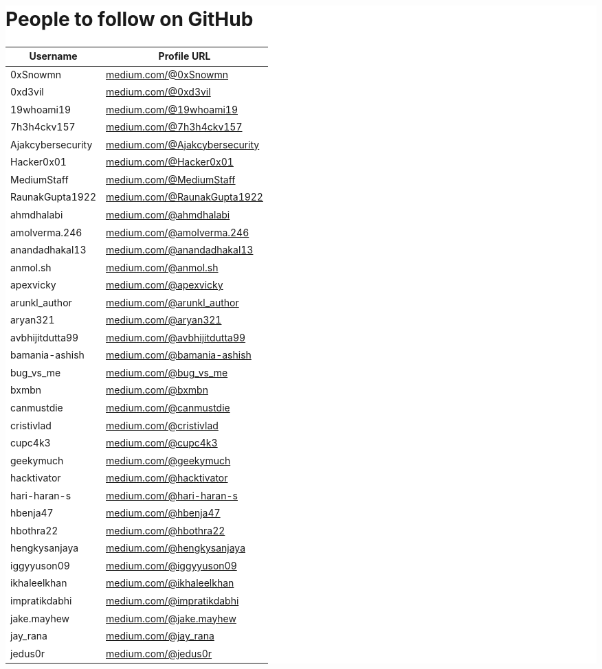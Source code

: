 # People to follow on GitHub
| Username           | Profile URL                                     |
|--------------------|-------------------------------------------------|
| 0xSnowmn           | [medium.com/@0xSnowmn](https://medium.com/@0xSnowmn)             |
| 0xd3vil            | [medium.com/@0xd3vil](https://medium.com/@0xd3vil)               |
| 19whoami19         | [medium.com/@19whoami19](https://medium.com/@19whoami19)         |
| 7h3h4ckv157        | [medium.com/@7h3h4ckv157](https://medium.com/@7h3h4ckv157)       |
| Ajakcybersecurity  | [medium.com/@Ajakcybersecurity](https://medium.com/@Ajakcybersecurity) |
| Hacker0x01         | [medium.com/@Hacker0x01](https://medium.com/@Hacker0x01)         |
| MediumStaff        | [medium.com/@MediumStaff](https://medium.com/@MediumStaff)       |
| RaunakGupta1922    | [medium.com/@RaunakGupta1922](https://medium.com/@RaunakGupta1922) |
| ahmdhalabi         | [medium.com/@ahmdhalabi](https://medium.com/@ahmdhalabi)         |
| amolverma.246      | [medium.com/@amolverma.246](https://medium.com/@amolverma.246)   |
| anandadhakal13     | [medium.com/@anandadhakal13](https://medium.com/@anandadhakal13) |
| anmol.sh           | [medium.com/@anmol.sh](https://medium.com/@anmol.sh)             |
| apexvicky          | [medium.com/@apexvicky](https://medium.com/@apexvicky)           |
| arunkl_author      | [medium.com/@arunkl_author](https://medium.com/@arunkl_author)   |
| aryan321           | [medium.com/@aryan321](https://medium.com/@aryan321)             |
| avbhijitdutta99    | [medium.com/@avbhijitdutta99](https://medium.com/@avbhijitdutta99) |
| bamania-ashish     | [medium.com/@bamania-ashish](https://medium.com/@bamania-ashish) |
| bug_vs_me          | [medium.com/@bug_vs_me](https://medium.com/@bug_vs_me)           |
| bxmbn              | [medium.com/@bxmbn](https://medium.com/@bxmbn)                   |
| canmustdie         | [medium.com/@canmustdie](https://medium.com/@canmustdie)         |
| cristivlad         | [medium.com/@cristivlad](https://medium.com/@cristivlad)         |
| cupc4k3            | [medium.com/@cupc4k3](https://medium.com/@cupc4k3)               |
| geekymuch          | [medium.com/@geekymuch](https://medium.com/@geekymuch)           |
| hacktivator        | [medium.com/@hacktivator](https://medium.com/@hacktivator)       |
| hari-haran-s       | [medium.com/@hari-haran-s](https://medium.com/@hari-haran-s)     |
| hbenja47           | [medium.com/@hbenja47](https://medium.com/@hbenja47)             |
| hbothra22          | [medium.com/@hbothra22](https://medium.com/@hbothra22)           |
| hengkysanjaya      | [medium.com/@hengkysanjaya](https://medium.com/@hengkysanjaya)   |
| iggyyuson09        | [medium.com/@iggyyuson09](https://medium.com/@iggyyuson09)       |
| ikhaleelkhan       | [medium.com/@ikhaleelkhan](https://medium.com/@ikhaleelkhan)     |
| impratikdabhi      | [medium.com/@impratikdabhi](https://medium.com/@impratikdabhi)   |
| jake.mayhew        | [medium.com/@jake.mayhew](https://medium.com/@jake.mayhew)       |
| jay_rana           | [medium.com/@jay_rana](https://medium.com/@jay_rana)             |
| jedus0r            | [medium.com/@jedus0r](https://medium.com/@jedus0r)               |